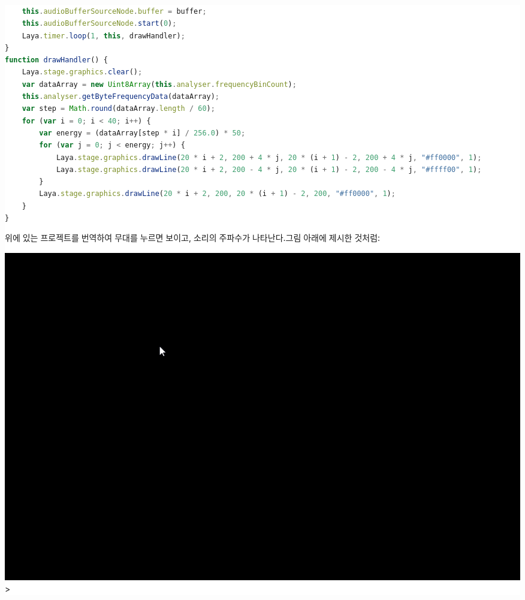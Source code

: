 ```typescript
    this.audioBufferSourceNode.buffer = buffer;
    this.audioBufferSourceNode.start(0);
    Laya.timer.loop(1, this, drawHandler);
}
function drawHandler() {
    Laya.stage.graphics.clear();
    var dataArray = new Uint8Array(this.analyser.frequencyBinCount);
    this.analyser.getByteFrequencyData(dataArray);
    var step = Math.round(dataArray.length / 60);
    for (var i = 0; i < 40; i++) {
        var energy = (dataArray[step * i] / 256.0) * 50;
        for (var j = 0; j < energy; j++) {
            Laya.stage.graphics.drawLine(20 * i + 2, 200 + 4 * j, 20 * (i + 1) - 2, 200 + 4 * j, "#ff0000", 1);
            Laya.stage.graphics.drawLine(20 * i + 2, 200 - 4 * j, 20 * (i + 1) - 2, 200 - 4 * j, "#ffff00", 1);
        }
        Laya.stage.graphics.drawLine(20 * i + 2, 200, 20 * (i + 1) - 2, 200, "#ff0000", 1);
    }
}
```


위에 있는 프로젝트를 번역하여 무대를 누르면 보이고, 소리의 주파수가 나타난다.그림 아래에 제시한 것처럼:

![6](img/6.gif)</br>>
